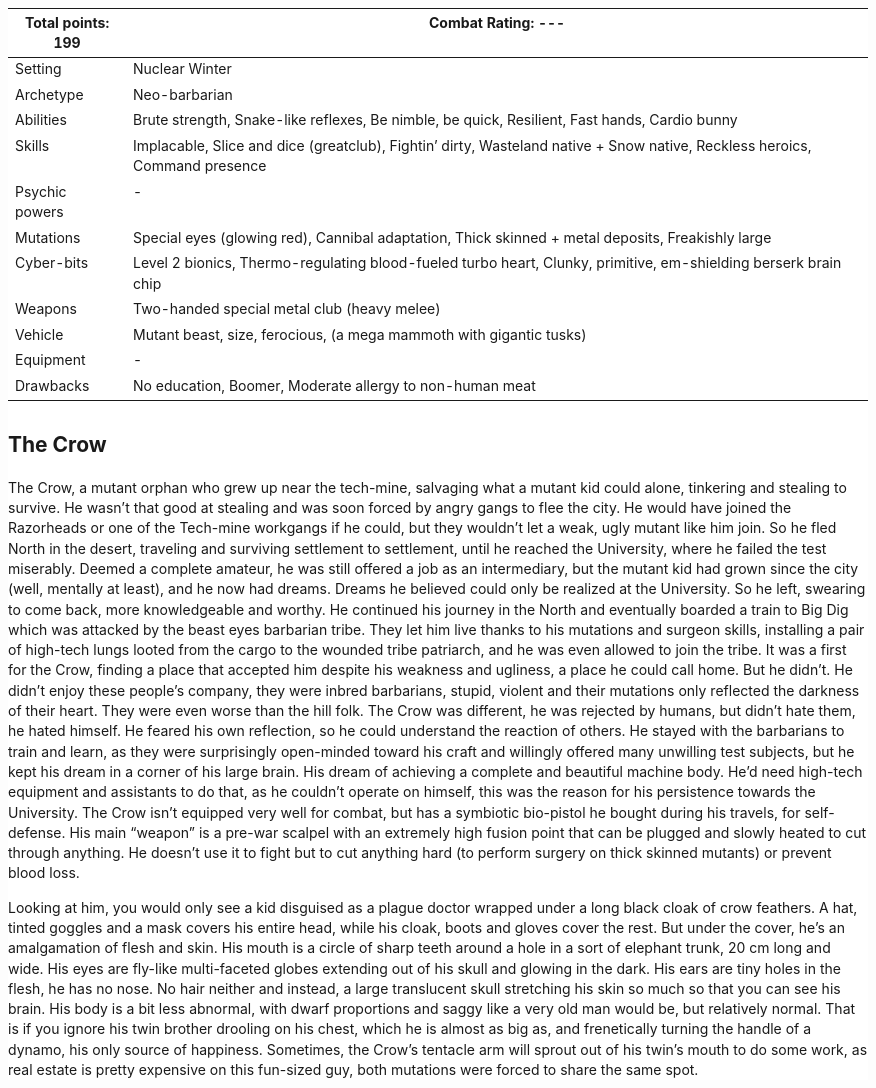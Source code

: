 Total points: 199 | Combat Rating: ---
------ | ------
Setting   | Nuclear Winter
Archetype   | Neo-barbarian
Abilities   | Brute strength, Snake-like reflexes, Be nimble, be quick, Resilient, Fast hands, Cardio bunny
Skills   | Implacable, Slice and dice (greatclub), Fightin’ dirty, Wasteland native + Snow native, Reckless heroics, Command presence
Psychic powers   | -
Mutations   | Special eyes (glowing red), Cannibal adaptation, Thick skinned + metal deposits, Freakishly large
Cyber-bits   | Level 2 bionics, Thermo-regulating blood-fueled turbo heart, Clunky, primitive, em-shielding berserk brain chip
Weapons   | Two-handed special metal club (heavy melee)
Vehicle   | Mutant beast, size, ferocious, (a mega mammoth with gigantic tusks)
Equipment   | -
Drawbacks   | No education, Boomer, Moderate allergy to non-human meat

## The Crow
The Crow, a mutant orphan who grew up near the tech-mine, salvaging what a mutant kid could alone, tinkering and stealing to survive. He wasn’t that good at stealing and was soon forced by angry gangs to flee the city. He would have joined the Razorheads or one of the Tech-mine workgangs if he could, but they wouldn’t let a weak, ugly mutant like him join. So he fled North in the desert, traveling and surviving settlement to settlement, until he reached the University, where he failed the test miserably. Deemed a complete amateur, he was still offered a job as an intermediary, but the mutant kid had grown since the city (well, mentally at least), and he now had dreams. Dreams he believed could only be realized at the University. So he left, swearing to come back, more knowledgeable and worthy. He continued his journey in the North and eventually boarded a train to Big Dig which was attacked by the beast eyes barbarian tribe. They let him live thanks to his mutations and surgeon skills, installing a pair of high-tech lungs looted from the cargo to the wounded tribe patriarch, and he was even allowed to join the tribe. It was a first for the Crow, finding a place that accepted him despite his weakness and ugliness, a place he could call home. But he didn’t. He didn’t enjoy these people’s company, they were inbred barbarians, stupid, violent and their mutations only reflected the darkness of their heart. They were even worse than the hill folk. The Crow was different, he was rejected by humans, but didn’t hate them, he hated himself. He feared his own reflection, so he could understand the reaction of others. He stayed with the barbarians to train and learn, as they were surprisingly open-minded toward his craft and willingly offered many unwilling test subjects, but he kept his dream in a corner of his large brain. His dream of achieving a complete and beautiful machine body. He’d need high-tech equipment and assistants to do that, as he couldn’t operate on himself, this was the reason for his persistence towards the University.
The Crow isn’t equipped very well for combat, but has a symbiotic bio-pistol he bought during his travels, for self-defense. His main “weapon” is a pre-war scalpel with an extremely high fusion point that can be plugged and slowly heated to cut through anything. He doesn’t use it to fight but to cut anything hard (to perform surgery on thick skinned mutants) or prevent blood loss.

Looking at him, you would only see a kid disguised as a plague doctor wrapped under a long black cloak of crow feathers. A hat, tinted goggles and a mask covers his entire head, while his cloak, boots and gloves cover the rest. But under the cover, he’s an amalgamation of flesh and skin. His mouth is a circle of sharp teeth around a hole in a sort of elephant trunk, 20 cm long and wide. His eyes are fly-like multi-faceted globes extending out of his skull and glowing in the dark. His ears are tiny holes in the flesh, he has no nose. No hair neither and instead, a large translucent skull stretching his skin so much so that you can see his brain. His body is a bit less abnormal, with dwarf proportions and saggy like a very old man would be, but relatively normal. That is if you ignore his twin brother drooling on his chest, which he is almost as big as, and frenetically turning the handle of a dynamo, his only source of happiness. Sometimes, the Crow’s tentacle arm will sprout out of his twin’s mouth to do some work, as real estate is pretty expensive on this fun-sized guy, both mutations were forced to share the same spot.
